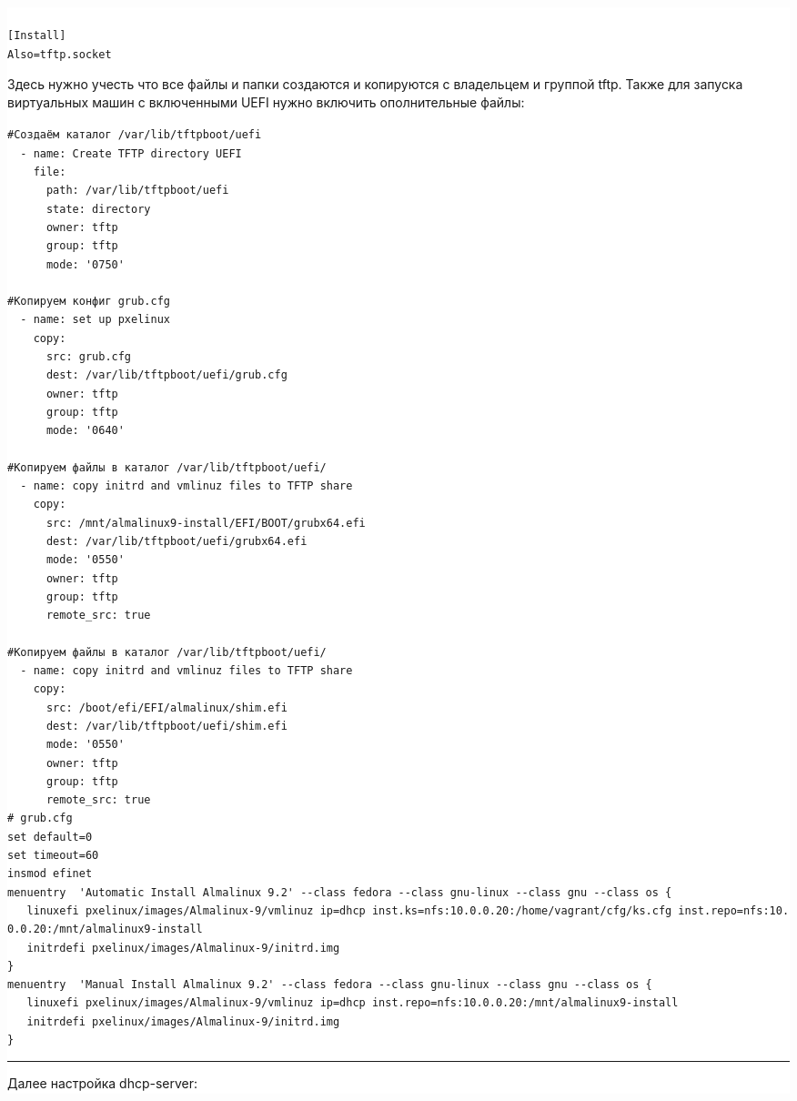 ```

[Install]
Also=tftp.socket
```
Здесь нужно учесть что все файлы и папки создаются и копируются с владельцем и группой tftp. Также для запуска виртуальных машин с включенными UEFI нужно включить ополнительные файлы:
```
#Создаём каталог /var/lib/tftpboot/uefi
  - name: Create TFTP directory UEFI
    file:
      path: /var/lib/tftpboot/uefi
      state: directory
      owner: tftp
      group: tftp
      mode: '0750'

#Копируем конфиг grub.cfg
  - name: set up pxelinux
    copy:
      src: grub.cfg
      dest: /var/lib/tftpboot/uefi/grub.cfg
      owner: tftp
      group: tftp
      mode: '0640'

#Копируем файлы в каталог /var/lib/tftpboot/uefi/
  - name: copy initrd and vmlinuz files to TFTP share
    copy:
      src: /mnt/almalinux9-install/EFI/BOOT/grubx64.efi
      dest: /var/lib/tftpboot/uefi/grubx64.efi
      mode: '0550'
      owner: tftp
      group: tftp
      remote_src: true

#Копируем файлы в каталог /var/lib/tftpboot/uefi/
  - name: copy initrd and vmlinuz files to TFTP share
    copy:
      src: /boot/efi/EFI/almalinux/shim.efi
      dest: /var/lib/tftpboot/uefi/shim.efi
      mode: '0550'
      owner: tftp
      group: tftp
      remote_src: true
# grub.cfg
set default=0
set timeout=60
insmod efinet
menuentry  'Automatic Install Almalinux 9.2' --class fedora --class gnu-linux --class gnu --class os {
   linuxefi pxelinux/images/Almalinux-9/vmlinuz ip=dhcp inst.ks=nfs:10.0.0.20:/home/vagrant/cfg/ks.cfg inst.repo=nfs:10.0.0.20:/mnt/almalinux9-install 
   initrdefi pxelinux/images/Almalinux-9/initrd.img
}
menuentry  'Manual Install Almalinux 9.2' --class fedora --class gnu-linux --class gnu --class os {
   linuxefi pxelinux/images/Almalinux-9/vmlinuz ip=dhcp inst.repo=nfs:10.0.0.20:/mnt/almalinux9-install
   initrdefi pxelinux/images/Almalinux-9/initrd.img
}
```
---
Далее настройка dhcp-server:
```
```
